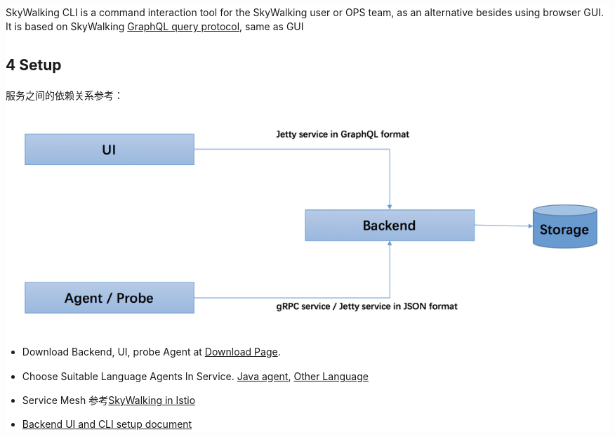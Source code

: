 SkyWalking CLI is a command interaction tool for the SkyWalking user or OPS team, as an alternative besides using browser GUI. It is based on SkyWalking [GraphQL query protocol](https://github.com/apache/skywalking-query-protocol), same as GUI

## 4 Setup

服务之间的依赖关系参考： ![服务之间的调用关系](images/deploy_ui.png)

- Download Backend, UI, probe Agent at [Download Page](http://skywalking.apache.org/downloads/). 

- Choose Suitable Language Agents In Service. [Java agent](https://github.com/apache/skywalking/blob/master/docs/en/setup/service-agent/java-agent/README.md), [Other Language](https://github.com/apache/skywalking/blob/master/docs/en/setup/README.md#language-agents-in-service)

- Service Mesh 参考[SkyWalking in Istio](https://github.com/apache/skywalking/blob/master/docs/en/setup/istio/README.md)

- [Backend UI and CLI setup document](https://github.com/apache/skywalking/blob/master/docs/en/setup/backend/backend-ui-setup.md)
